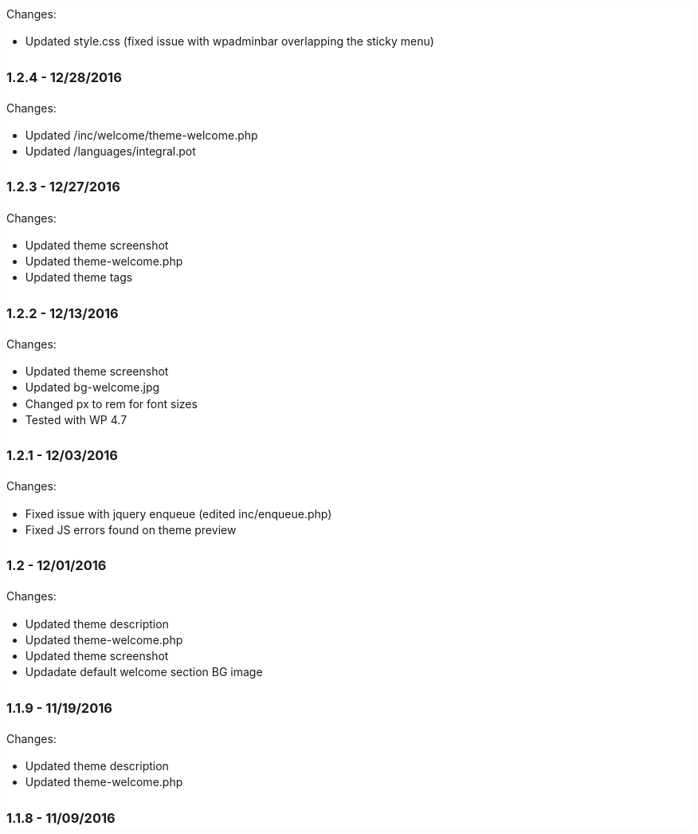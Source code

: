 Changes:

- Updated style.css (fixed issue with wpadminbar overlapping the sticky menu)


### 1.2.4 - 12/28/2016

Changes:

- Updated /inc/welcome/theme-welcome.php
- Updated /languages/integral.pot


### 1.2.3 - 12/27/2016

Changes:

- Updated theme screenshot
- Updated theme-welcome.php
- Updated theme tags


### 1.2.2 - 12/13/2016

Changes:

- Updated theme screenshot
- Updated bg-welcome.jpg
- Changed px to rem for font sizes
- Tested with WP 4.7


### 1.2.1 - 12/03/2016

Changes:

- Fixed issue with jquery enqueue (edited inc/enqueue.php)
- Fixed JS errors found on theme preview


### 1.2 - 12/01/2016

Changes:

- Updated theme description
- Updated theme-welcome.php
- Updated theme screenshot
- Updadate default welcome section BG image


### 1.1.9 - 11/19/2016

Changes:

- Updated theme description
- Updated theme-welcome.php


### 1.1.8 - 11/09/2016
